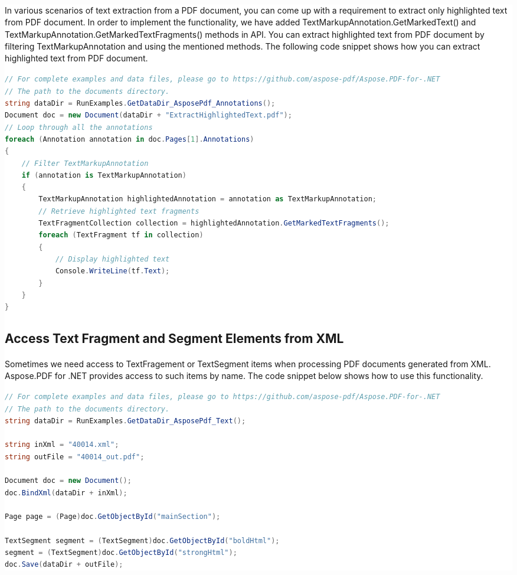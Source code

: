 In various scenarios of text extraction from a PDF document, you can come up with a requirement to extract only highlighted text from PDF document. In order to implement the functionality, we have added TextMarkupAnnotation.GetMarkedText() and TextMarkupAnnotation.GetMarkedTextFragments() methods in API. You can extract highlighted text from PDF document by filtering TextMarkupAnnotation and using the mentioned methods. The following code snippet shows how you can extract highlighted text from PDF document.

```csharp
// For complete examples and data files, please go to https://github.com/aspose-pdf/Aspose.PDF-for-.NET
// The path to the documents directory.
string dataDir = RunExamples.GetDataDir_AsposePdf_Annotations();
Document doc = new Document(dataDir + "ExtractHighlightedText.pdf");
// Loop through all the annotations
foreach (Annotation annotation in doc.Pages[1].Annotations)
{
    // Filter TextMarkupAnnotation
    if (annotation is TextMarkupAnnotation)
    {
        TextMarkupAnnotation highlightedAnnotation = annotation as TextMarkupAnnotation;
        // Retrieve highlighted text fragments
        TextFragmentCollection collection = highlightedAnnotation.GetMarkedTextFragments();
        foreach (TextFragment tf in collection)
        {
            // Display highlighted text
            Console.WriteLine(tf.Text);
        }
    }
}
```

## Access Text Fragment and Segment Elements from XML

Sometimes we need access to TextFragement or TextSegment items when processing PDF documents generated from XML. Aspose.PDF for .NET provides access to such items by name. The code snippet below shows how to use this functionality.

```csharp
// For complete examples and data files, please go to https://github.com/aspose-pdf/Aspose.PDF-for-.NET
// The path to the documents directory.
string dataDir = RunExamples.GetDataDir_AsposePdf_Text();

string inXml = "40014.xml";
string outFile = "40014_out.pdf";

Document doc = new Document();
doc.BindXml(dataDir + inXml);

Page page = (Page)doc.GetObjectById("mainSection");

TextSegment segment = (TextSegment)doc.GetObjectById("boldHtml");
segment = (TextSegment)doc.GetObjectById("strongHtml");
doc.Save(dataDir + outFile);
```
